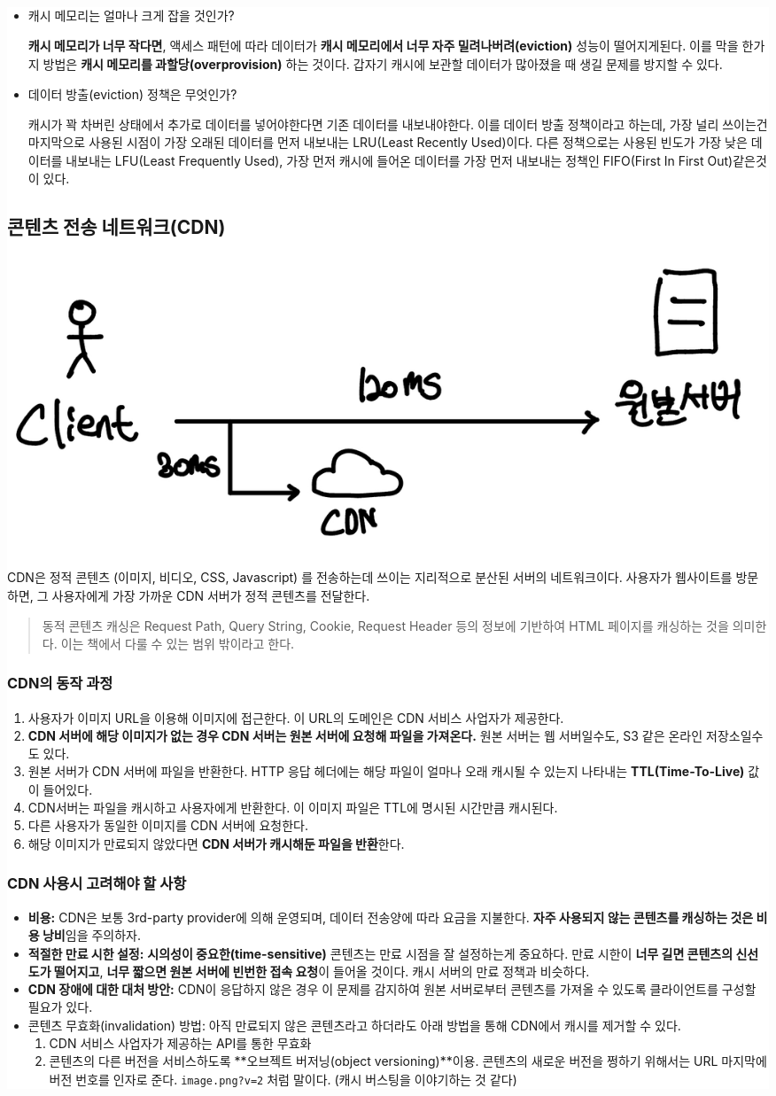 - 캐시 메모리는 얼마나 크게 잡을 것인가?

  **캐시 메모리가 너무 작다면**, 액세스 패턴에 따라 데이터가 **캐시 메모리에서 너무 자주 밀려나버려(eviction)** 성능이 떨어지게된다. 이를 막을 한가지 방법은 **캐시 메모리를 과할당(overprovision)** 하는 것이다. 갑자기 캐시에 보관할 데이터가 많아졌을 때 생길 문제를 방지할 수 있다.

- 데이터 방출(eviction) 정책은 무엇인가?

  캐시가 꽉 차버린 상태에서 추가로 데이터를 넣어야한다면 기존 데이터를 내보내야한다. 이를 데이터 방출 정책이라고 하는데, 가장 널리 쓰이는건 마지막으로 사용된 시점이 가장 오래된 데이터를 먼저 내보내는 LRU(Least Recently Used)이다. 다른 정책으로는 사용된 빈도가 가장 낮은 데이터를 내보내는 LFU(Least Frequently Used), 가장 먼저 캐시에 들어온 데이터를 가장 먼저 내보내는 정책인 FIFO(First In First Out)같은것이 있다.

## 콘텐츠 전송 네트워크(CDN)

![](./7.jpeg)

CDN은 정적 콘텐츠 (이미지, 비디오, CSS, Javascript) 를 전송하는데 쓰이는 지리적으로 분산된 서버의 네트워크이다. 사용자가 웹사이트를 방문하면, 그 사용자에게 가장 가까운 CDN 서버가 정적 콘텐츠를 전달한다.

> 동적 콘텐츠 캐싱은 Request Path, Query String, Cookie, Request Header 등의 정보에 기반하여 HTML 페이지를 캐싱하는 것을 의미한다. 이는 책에서 다룰 수 있는 범위 밖이라고 한다.

### CDN의 동작 과정

1. 사용자가 이미지 URL을 이용해 이미지에 접근한다. 이 URL의 도메인은 CDN 서비스 사업자가 제공한다.
2. **CDN 서버에 해당 이미지가 없는 경우 CDN 서버는 원본 서버에 요청해 파일을 가져온다.** 원본 서버는 웹 서버일수도, S3 같은 온라인 저장소일수도 있다.
3. 원본 서버가 CDN 서버에 파일을 반환한다. HTTP 응답 헤더에는 해당 파일이 얼마나 오래 캐시될 수 있는지 나타내는 **TTL(Time-To-Live)** 값이 들어있다.
4. CDN서버는 파일을 캐시하고 사용자에게 반환한다. 이 이미지 파일은 TTL에 명시된 시간만큼 캐시된다.
5. 다른 사용자가 동일한 이미지를 CDN 서버에 요청한다.
6. 해당 이미지가 만료되지 않았다면 **CDN 서버가 캐시해둔 파일을 반환**한다.

### CDN 사용시 고려해야 할 사항

- **비용:** CDN은 보통 3rd-party provider에 의해 운영되며, 데이터 전송양에 따라 요금을 지불한다. **자주 사용되지 않는 콘텐츠를 캐싱하는 것은 비용 낭비**임을 주의하자.
- **적절한 만료 시한 설정:** **시의성이 중요한(time-sensitive)** 콘텐츠는 만료 시점을 잘 설정하는게 중요하다. 만료 시한이 **너무 길면 콘텐츠의 신선도가 떨어지고**, **너무 짧으면 원본 서버에 빈번한 접속 요청**이 들어올 것이다. 캐시 서버의 만료 정책과 비슷하다.
- **CDN 장애에 대한 대처 방안:** CDN이 응답하지 않은 경우 이 문제를 감지하여 원본 서버로부터 콘텐츠를 가져올 수 있도록 클라이언트를 구성할 필요가 있다.
- 콘텐츠 무효화(invalidation) 방법: 아직 만료되지 않은 콘텐츠라고 하더라도 아래 방법을 통해 CDN에서 캐시를 제거할 수 있다.
  1. CDN 서비스 사업자가 제공하는 API를 통한 무효화
  2. 콘텐츠의 다른 버전을 서비스하도록 **오브젝트 버저닝(object versioning)**이용. 콘텐츠의 새로운 버전을 쩡하기 위해서는 URL 마지막에 버전 번호를 인자로 준다. `image.png?v=2` 처럼 말이다. (캐시 버스팅을 이야기하는 것 같다)

